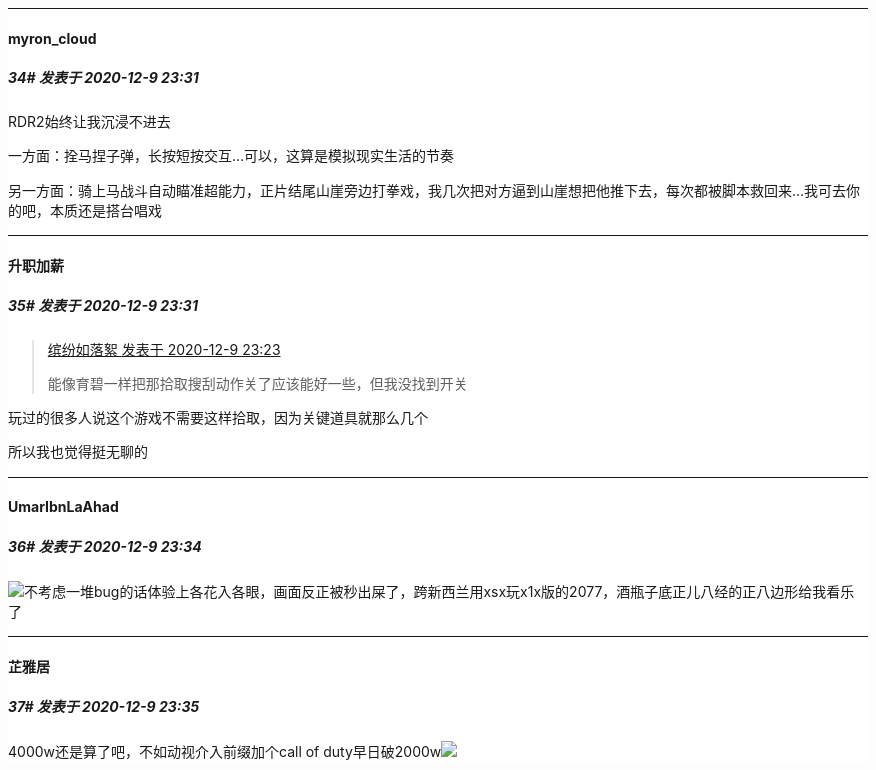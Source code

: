 *****

####  myron_cloud  
##### 34#       发表于 2020-12-9 23:31




RDR2始终让我沉浸不进去

一方面：拴马捏子弹，长按短按交互…可以，这算是模拟现实生活的节奏

另一方面：骑上马战斗自动瞄准超能力，正片结尾山崖旁边打拳戏，我几次把对方逼到山崖想把他推下去，每次都被脚本救回来…我可去你的吧，本质还是搭台唱戏







*****

####  升职加薪  
##### 35#       发表于 2020-12-9 23:31



<blockquote><a href="httphttps://bbs.saraba1st.com/2b/forum.php?mod=redirect&amp;goto=findpost&amp;pid=49666721&amp;ptid=1976639" target="_blank">缤纷如落絮 发表于 2020-12-9 23:23</a>

能像育碧一样把那拾取搜刮动作关了应该能好一些，但我没找到开关</blockquote>
玩过的很多人说这个游戏不需要这样拾取，因为关键道具就那么几个

所以我也觉得挺无聊的







*****

####  UmarIbnLaAhad  
##### 36#       发表于 2020-12-9 23:34



<img src="https://static.saraba1st.com/image/smiley/face2017/245.png" referrerpolicy="no-referrer">不考虑一堆bug的话体验上各花入各眼，画面反正被秒出屎了，跨新西兰用xsx玩x1x版的2077，酒瓶子底正儿八经的正八边形给我看乐了







*****

####  芷雅居  
##### 37#       发表于 2020-12-9 23:35




4000w还是算了吧，不如动视介入前缀加个call of duty早日破2000w<img src="https://static.saraba1st.com/image/smiley/face2017/067.png" referrerpolicy="no-referrer">
